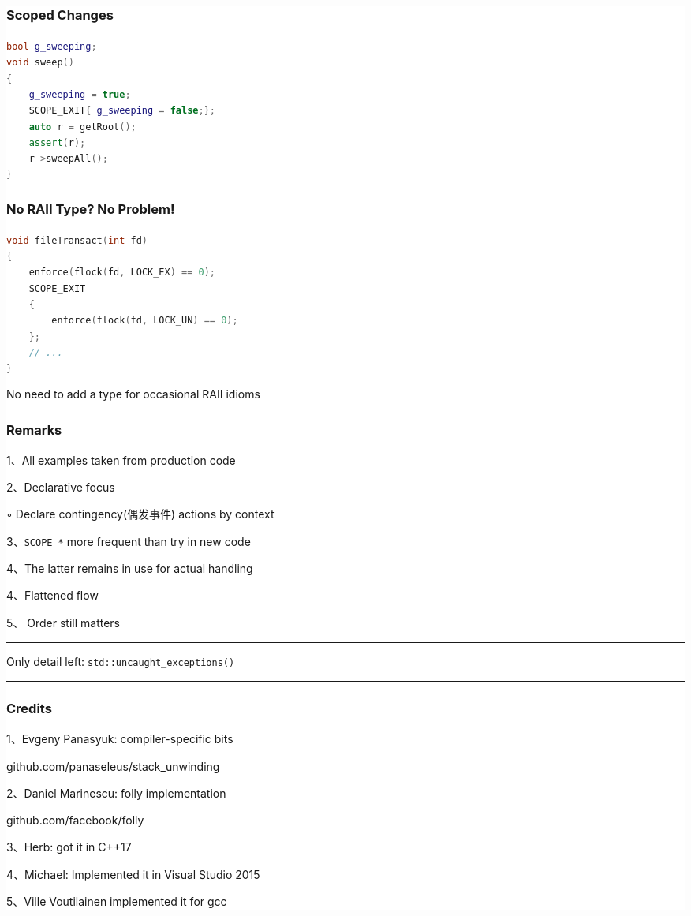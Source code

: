 
### Scoped Changes

```C++
bool g_sweeping;
void sweep()
{
	g_sweeping = true;
	SCOPE_EXIT{	g_sweeping = false;};
	auto r = getRoot();
	assert(r);
	r->sweepAll();
}

```

### No RAII Type? No Problem!

```C++
void fileTransact(int fd)
{
	enforce(flock(fd, LOCK_EX) == 0);
	SCOPE_EXIT
	{
		enforce(flock(fd, LOCK_UN) == 0);
	};
	// ...
}

```

No need to add a type for occasional RAII idioms

### Remarks

1、All examples taken from production code

2、Declarative focus

◦ Declare contingency(偶发事件) actions by context

3、`SCOPE_*` more frequent than try in new code

4、The latter remains in use for actual handling

4、Flattened flow

5、 Order still matters

---

Only detail left: `std::uncaught_exceptions()`

---

### Credits

1、Evgeny Panasyuk: compiler-specific bits

github.com/panaseleus/stack_unwinding

2、Daniel Marinescu: folly implementation

github.com/facebook/folly

3、Herb: got it in C++17

4、Michael: Implemented it in Visual Studio 2015

5、Ville Voutilainen implemented it for gcc